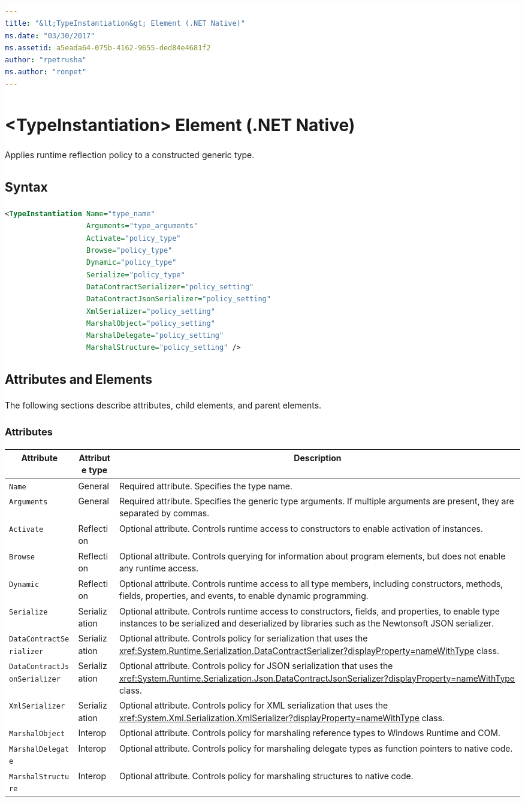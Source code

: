 ```yaml
---
title: "&lt;TypeInstantiation&gt; Element (.NET Native)"
ms.date: "03/30/2017"
ms.assetid: a5eada64-075b-4162-9655-ded84e4681f2
author: "rpetrusha"
ms.author: "ronpet"
---
```

# &lt;TypeInstantiation&gt; Element (.NET Native)
Applies runtime reflection policy to a constructed generic type.  
  
## Syntax  
  
```xml  
<TypeInstantiation Name="type_name"  
                   Arguments="type_arguments"  
                   Activate="policy_type"  
                   Browse="policy_type"  
                   Dynamic="policy_type"  
                   Serialize="policy_type"  
                   DataContractSerializer="policy_setting"  
                   DataContractJsonSerializer="policy_setting"  
                   XmlSerializer="policy_setting"  
                   MarshalObject="policy_setting"  
                   MarshalDelegate="policy_setting"  
                   MarshalStructure="policy_setting" />  
```  
  
## Attributes and Elements  
 The following sections describe attributes, child elements, and parent elements.  
  
### Attributes  
  
|Attribute|Attribute type|Description|  
|---------------|--------------------|-----------------|  
|`Name`|General|Required attribute. Specifies the type name.|  
|`Arguments`|General|Required attribute. Specifies the generic type arguments. If multiple arguments are present, they are separated by commas.|  
|`Activate`|Reflection|Optional attribute. Controls runtime access to constructors to enable activation of instances.|  
|`Browse`|Reflection|Optional attribute. Controls querying for information about program elements, but does not enable any runtime access.|  
|`Dynamic`|Reflection|Optional attribute. Controls runtime access to all type members, including constructors, methods, fields, properties, and events, to enable dynamic programming.|  
|`Serialize`|Serialization|Optional attribute. Controls runtime access to constructors, fields, and properties, to enable type instances to be serialized and deserialized by libraries such as the Newtonsoft JSON serializer.|  
|`DataContractSerializer`|Serialization|Optional attribute. Controls policy for serialization that uses the <xref:System.Runtime.Serialization.DataContractSerializer?displayProperty=nameWithType> class.|  
|`DataContractJsonSerializer`|Serialization|Optional attribute. Controls policy for JSON serialization that uses the <xref:System.Runtime.Serialization.Json.DataContractJsonSerializer?displayProperty=nameWithType> class.|  
|`XmlSerializer`|Serialization|Optional attribute. Controls policy for XML serialization that uses the <xref:System.Xml.Serialization.XmlSerializer?displayProperty=nameWithType> class.|  
|`MarshalObject`|Interop|Optional attribute. Controls policy for marshaling reference types to Windows Runtime and COM.|  
|`MarshalDelegate`|Interop|Optional attribute. Controls policy for marshaling delegate types as function pointers to native code.|  
|`MarshalStructure`|Interop|Optional attribute. Controls policy for marshaling structures to native code.|  
  